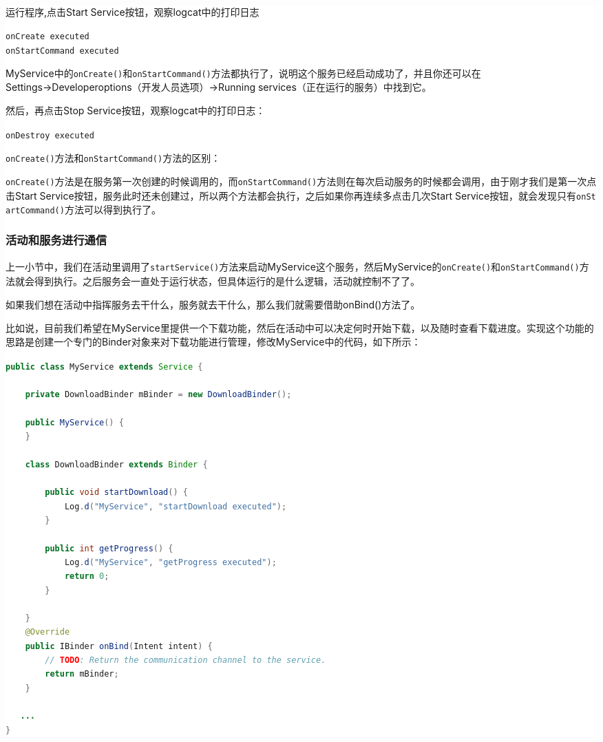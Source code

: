 运行程序,点击Start Service按钮，观察logcat中的打印日志

```
onCreate executed
onStartCommand executed
```

MyService中的`onCreate()`和`onStartCommand()`方法都执行了，说明这个服务已经启动成功了，并且你还可以在Settings→Developeroptions（开发人员选项）→Running services（正在运行的服务）中找到它。

然后，再点击Stop Service按钮，观察logcat中的打印日志：

```
onDestroy executed
```

`onCreate()`方法和`onStartCommand()`方法的区别：

`onCreate()`方法是在服务第一次创建的时候调用的，而`onStartCommand()`方法则在每次启动服务的时候都会调用，由于刚才我们是第一次点击Start Service按钮，服务此时还未创建过，所以两个方法都会执行，之后如果你再连续多点击几次Start Service按钮，就会发现只有`onStartCommand()`方法可以得到执行了。

### 活动和服务进行通信

上一小节中，我们在活动里调用了`startService()`方法来启动MyService这个服务，然后MyService的`onCreate()`和`onStartCommand()`方法就会得到执行。之后服务会一直处于运行状态，但具体运行的是什么逻辑，活动就控制不了了。

如果我们想在活动中指挥服务去干什么，服务就去干什么，那么我们就需要借助onBind()方法了。

比如说，目前我们希望在MyService里提供一个下载功能，然后在活动中可以决定何时开始下载，以及随时查看下载进度。实现这个功能的思路是创建一个专门的Binder对象来对下载功能进行管理，修改MyService中的代码，如下所示：

```java
public class MyService extends Service {
	
    private DownloadBinder mBinder = new DownloadBinder();
    
	public MyService() {
    }
    
    class DownloadBinder extends Binder {

        public void startDownload() {
            Log.d("MyService", "startDownload executed");
        }

        public int getProgress() {
            Log.d("MyService", "getProgress executed");
            return 0;
        }

    }
    @Override
    public IBinder onBind(Intent intent) {
        // TODO: Return the communication channel to the service.
        return mBinder;
    }

   ...
}
```
